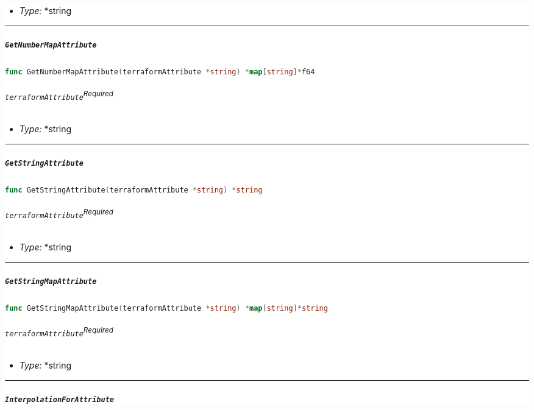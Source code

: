 - *Type:* *string

---

##### `GetNumberMapAttribute` <a name="GetNumberMapAttribute" id="@cdktf/provider-kubernetes.dataKubernetesConfigMap.DataKubernetesConfigMap.getNumberMapAttribute"></a>

```go
func GetNumberMapAttribute(terraformAttribute *string) *map[string]*f64
```

###### `terraformAttribute`<sup>Required</sup> <a name="terraformAttribute" id="@cdktf/provider-kubernetes.dataKubernetesConfigMap.DataKubernetesConfigMap.getNumberMapAttribute.parameter.terraformAttribute"></a>

- *Type:* *string

---

##### `GetStringAttribute` <a name="GetStringAttribute" id="@cdktf/provider-kubernetes.dataKubernetesConfigMap.DataKubernetesConfigMap.getStringAttribute"></a>

```go
func GetStringAttribute(terraformAttribute *string) *string
```

###### `terraformAttribute`<sup>Required</sup> <a name="terraformAttribute" id="@cdktf/provider-kubernetes.dataKubernetesConfigMap.DataKubernetesConfigMap.getStringAttribute.parameter.terraformAttribute"></a>

- *Type:* *string

---

##### `GetStringMapAttribute` <a name="GetStringMapAttribute" id="@cdktf/provider-kubernetes.dataKubernetesConfigMap.DataKubernetesConfigMap.getStringMapAttribute"></a>

```go
func GetStringMapAttribute(terraformAttribute *string) *map[string]*string
```

###### `terraformAttribute`<sup>Required</sup> <a name="terraformAttribute" id="@cdktf/provider-kubernetes.dataKubernetesConfigMap.DataKubernetesConfigMap.getStringMapAttribute.parameter.terraformAttribute"></a>

- *Type:* *string

---

##### `InterpolationForAttribute` <a name="InterpolationForAttribute" id="@cdktf/provider-kubernetes.dataKubernetesConfigMap.DataKubernetesConfigMap.interpolationForAttribute"></a>
